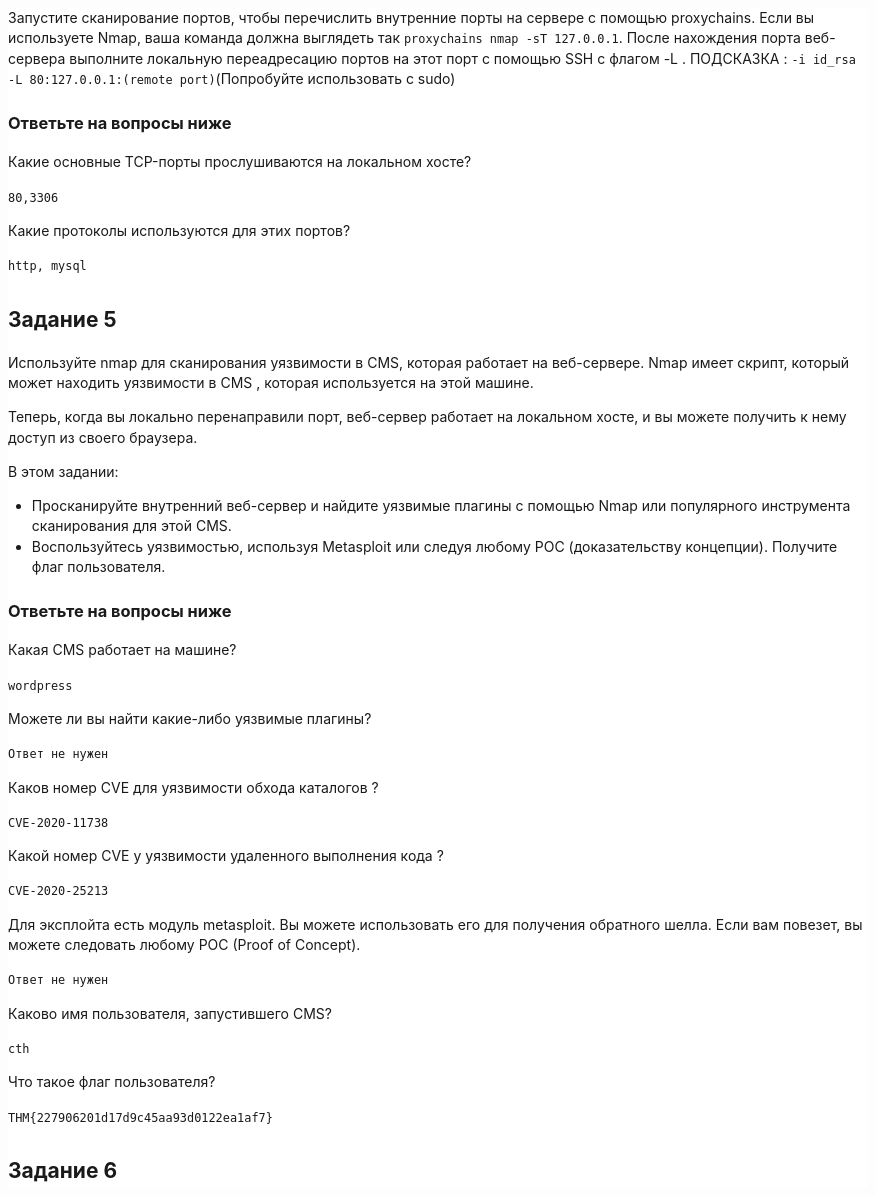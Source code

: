 Запустите сканирование портов, чтобы перечислить внутренние порты на сервере с помощью proxychains. Если вы 
используете Nmap, ваша команда должна выглядеть так `proxychains nmap -sT 127.0.0.1`. 
После нахождения порта веб-сервера выполните локальную переадресацию портов на этот порт с помощью SSH с флагом -L .
ПОДСКАЗКА : `-i id_rsa -L 80:127.0.0.1:(remote port)`(Попробуйте использовать с sudo)

### Ответьте на вопросы ниже
Какие основные TCP-порты прослушиваются на локальном хосте?
```commandline
80,3306
```
Какие протоколы используются для этих портов?
```commandline
http, mysql
```

## Задание 5
Используйте nmap для сканирования уязвимости в CMS, которая работает на веб-сервере. Nmap имеет скрипт, который 
может находить уязвимости в CMS , которая используется на этой машине. 

Теперь, когда вы локально перенаправили порт, веб-сервер работает на локальном хосте, и вы можете получить к нему 
доступ из своего браузера. 

В этом задании:
- Просканируйте внутренний веб-сервер и найдите уязвимые плагины с помощью Nmap или популярного инструмента 
  сканирования для этой CMS. 
- Воспользуйтесь уязвимостью, используя Metasploit или следуя любому POC (доказательству концепции).
Получите флаг пользователя.
### Ответьте на вопросы ниже
Какая CMS работает на машине?
```commandline
wordpress
```
Можете ли вы найти какие-либо уязвимые плагины?
```commandline
Ответ не нужен
```
Каков номер CVE для уязвимости обхода каталогов ?
```commandline
CVE-2020-11738
```
Какой номер CVE у уязвимости удаленного выполнения кода ?
```commandline
CVE-2020-25213
```
Для эксплойта есть модуль metasploit. Вы можете использовать его для получения обратного шелла. Если вам повезет, вы 
можете следовать любому POC (Proof of Concept). 
```commandline
Ответ не нужен
```
Каково имя пользователя, запустившего CMS?
```commandline
cth
```
Что такое флаг пользователя?
```commandline
THM{227906201d17d9c45aa93d0122ea1af7}
```
## Задание 6